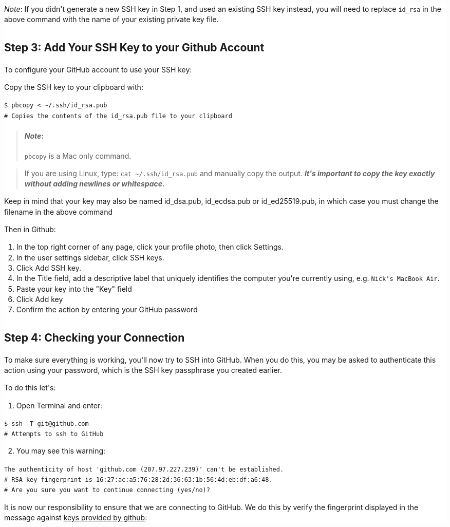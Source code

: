 *Note*: If you didn't generate a new SSH key in Step 1, and used an existing SSH key instead, you will need to replace `id_rsa` in the above command with the name of your existing private key file.

## Step 3: Add Your SSH Key to your Github Account
To configure your GitHub account to use your SSH key:

Copy the SSH key to your clipboard with:

  ```
  $ pbcopy < ~/.ssh/id_rsa.pub
  # Copies the contents of the id_rsa.pub file to your clipboard
  ```

> #### *Note*:
> `pbcopy` is a Mac only command.
 
> If you are using Linux, type:
> `cat ~/.ssh/id_rsa.pub` and manually copy the output.
***It's important to copy the key exactly without adding newlines or whitespace.***

Keep in mind that your key may also be named id_dsa.pub, id_ecdsa.pub or id_ed25519.pub, in which case you must change the filename in the above command

Then in Github:

1. In the top right corner of any page, click your profile photo, then click Settings.
2. In the user settings sidebar, click SSH keys.
3. Click Add SSH key.
4. In the Title field, add a descriptive label that uniquely identifies the computer you're currently using, e.g. `Nick's MacBook Air`.
5. Paste your key into the "Key" field
6. Click Add key
7. Confirm the action by entering your GitHub password

## Step 4: Checking your Connection
To make sure everything is working, you'll now try to SSH into GitHub. When you do this, you may be asked to authenticate this action using your password, which is the SSH key passphrase you created earlier.

To do this let's:

1. Open Terminal and enter:

  ```
  $ ssh -T git@github.com
  # Attempts to ssh to GitHub
  ```

2. You may see this warning:

  ```
  The authenticity of host 'github.com (207.97.227.239)' can't be established.
  # RSA key fingerprint is 16:27:ac:a5:76:28:2d:36:63:1b:56:4d:eb:df:a6:48.
  # Are you sure you want to continue connecting (yes/no)?
  ```

  It is now our responsibility to ensure that we are connecting to GitHub. We do this by verify the fingerprint displayed in the message against [keys provided by github](https://help.github.com/articles/what-are-github-s-ssh-key-fingerprints/):

